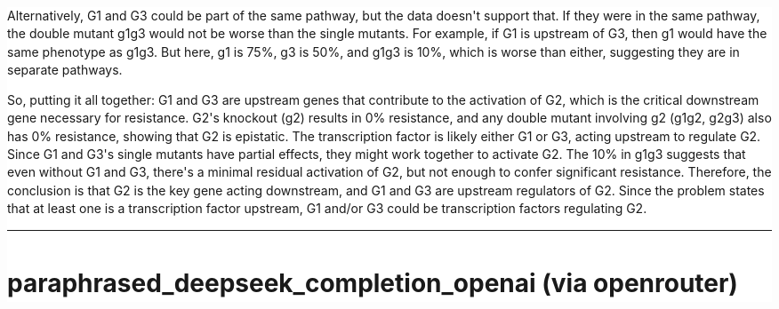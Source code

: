 Alternatively, G1 and G3 could be part of the same pathway, but the data doesn't support that. If they were in the same pathway, the double mutant g1g3 would not be worse than the single mutants. For example, if G1 is upstream of G3, then g1 would have the same phenotype as g1g3. But here, g1 is 75%, g3 is 50%, and g1g3 is 10%, which is worse than either, suggesting they are in separate pathways.

So, putting it all together: G1 and G3 are upstream genes that contribute to the activation of G2, which is the critical downstream gene necessary for resistance. G2's knockout (g2) results in 0% resistance, and any double mutant involving g2 (g1g2, g2g3) also has 0% resistance, showing that G2 is epistatic. The transcription factor is likely either G1 or G3, acting upstream to regulate G2. Since G1 and G3's single mutants have partial effects, they might work together to activate G2. The 10% in g1g3 suggests that even without G1 and G3, there's a minimal residual activation of G2, but not enough to confer significant resistance. Therefore, the conclusion is that G2 is the key gene acting downstream, and G1 and G3 are upstream regulators of G2. Since the problem states that at least one is a transcription factor upstream, G1 and/or G3 could be transcription factors regulating G2.

---

# paraphrased_deepseek_completion_openai (via openrouter)
